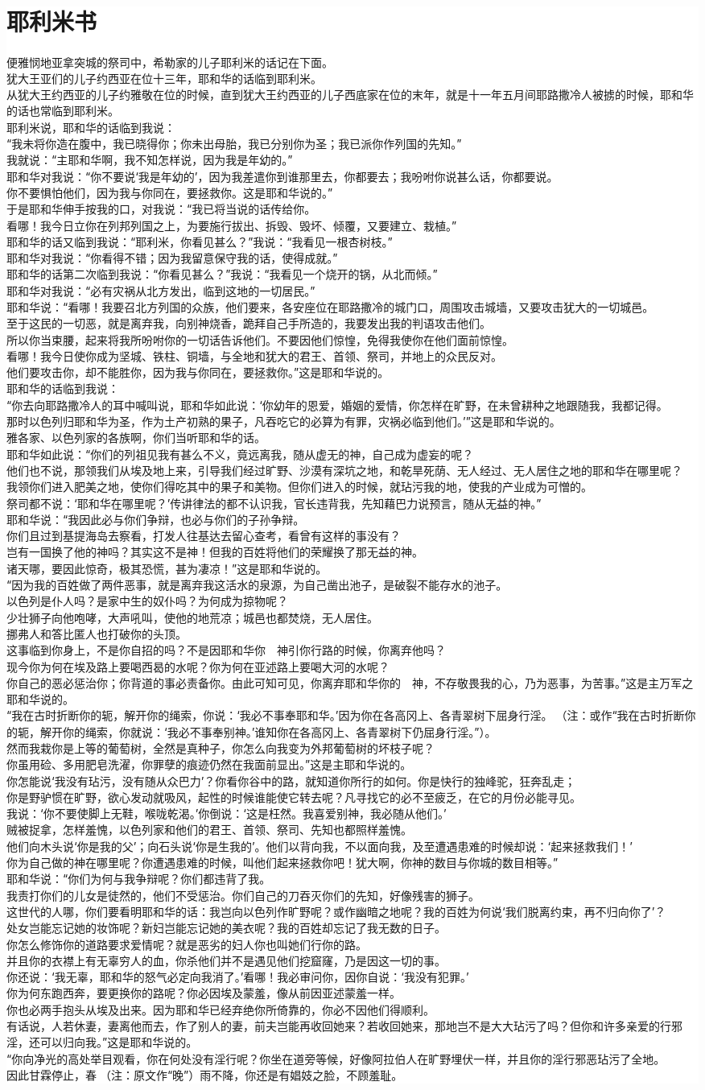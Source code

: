 #    耶利米书

  便雅悯地亚拿突城的祭司中，希勒家的儿子耶利米的话记在下面。  
  犹大王亚们的儿子约西亚在位十三年，耶和华的话临到耶利米。  
  从犹大王约西亚的儿子约雅敬在位的时候，直到犹大王约西亚的儿子西底家在位的末年，就是十一年五月间耶路撒冷人被掳的时候，耶和华的话也常临到耶利米。  
  耶利米说，耶和华的话临到我说：  
  “我未将你造在腹中，我已晓得你；你未出母胎，我已分别你为圣；我已派你作列国的先知。”  
  我就说：“主耶和华啊，我不知怎样说，因为我是年幼的。”  
  耶和华对我说：“你不要说‘我是年幼的’，因为我差遣你到谁那里去，你都要去；我吩咐你说甚么话，你都要说。  
  你不要惧怕他们，因为我与你同在，要拯救你。这是耶和华说的。”  
  于是耶和华伸手按我的口，对我说：“我已将当说的话传给你。  
  看哪！我今日立你在列邦列国之上，为要施行拔出、拆毁、毁坏、倾覆，又要建立、栽植。”  
  耶和华的话又临到我说：“耶利米，你看见甚么？”我说：“我看见一根杏树枝。”  
  耶和华对我说：“你看得不错；因为我留意保守我的话，使得成就。”  
  耶和华的话第二次临到我说：“你看见甚么？”我说：“我看见一个烧开的锅，从北而倾。”  
  耶和华对我说：“必有灾祸从北方发出，临到这地的一切居民。”  
  耶和华说：“看哪！我要召北方列国的众族，他们要来，各安座位在耶路撒冷的城门口，周围攻击城墙，又要攻击犹大的一切城邑。  
  至于这民的一切恶，就是离弃我，向别神烧香，跪拜自己手所造的，我要发出我的判语攻击他们。  
  所以你当束腰，起来将我所吩咐你的一切话告诉他们。不要因他们惊惶，免得我使你在他们面前惊惶。  
  看哪！我今日使你成为坚城、铁柱、铜墙，与全地和犹大的君王、首领、祭司，并地上的众民反对。  
  他们要攻击你，却不能胜你，因为我与你同在，要拯救你。”这是耶和华说的。  
  耶和华的话临到我说：  
  “你去向耶路撒冷人的耳中喊叫说，耶和华如此说：‘你幼年的恩爱，婚姻的爱情，你怎样在旷野，在未曾耕种之地跟随我，我都记得。  
  那时以色列归耶和华为圣，作为土产初熟的果子，凡吞吃它的必算为有罪，灾祸必临到他们。’”这是耶和华说的。  
  雅各家、以色列家的各族啊，你们当听耶和华的话。  
  耶和华如此说：“你们的列祖见我有甚么不义，竟远离我，随从虚无的神，自己成为虚妄的呢？  
  他们也不说，那领我们从埃及地上来，引导我们经过旷野、沙漠有深坑之地，和乾旱死荫、无人经过、无人居住之地的耶和华在哪里呢？  
  我领你们进入肥美之地，使你们得吃其中的果子和美物。但你们进入的时候，就玷污我的地，使我的产业成为可憎的。  
  祭司都不说：‘耶和华在哪里呢？’传讲律法的都不认识我，官长违背我，先知藉巴力说预言，随从无益的神。”  
  耶和华说：“我因此必与你们争辩，也必与你们的子孙争辩。  
  你们且过到基提海岛去察看，打发人往基达去留心查考，看曾有这样的事没有？  
  岂有一国换了他的神吗？其实这不是神！但我的百姓将他们的荣耀换了那无益的神。  
  诸天哪，要因此惊奇，极其恐慌，甚为凄凉！”这是耶和华说的。  
  “因为我的百姓做了两件恶事，就是离弃我这活水的泉源，为自己凿出池子，是破裂不能存水的池子。  
  以色列是仆人吗？是家中生的奴仆吗？为何成为掠物呢？  
  少壮狮子向他咆哮，大声吼叫，使他的地荒凉；城邑也都焚烧，无人居住。  
  挪弗人和答比匿人也打破你的头顶。  
  这事临到你身上，不是你自招的吗？不是因耶和华你　神引你行路的时候，你离弃他吗？  
  现今你为何在埃及路上要喝西曷的水呢？你为何在亚述路上要喝大河的水呢？  
  你自己的恶必惩治你；你背道的事必责备你。由此可知可见，你离弃耶和华你的　神，不存敬畏我的心，乃为恶事，为苦事。”这是主万军之耶和华说的。  
  “我在古时折断你的轭，解开你的绳索，你说：‘我必不事奉耶和华。’因为你在各高冈上、各青翠树下屈身行淫。 （注：或作“我在古时折断你的轭，解开你的绳索，你就说：‘我必不事奉别神。’谁知你在各高冈上、各青翠树下仍屈身行淫。”）。  
  然而我栽你是上等的葡萄树，全然是真种子，你怎么向我变为外邦葡萄树的坏枝子呢？  
  你虽用硷、多用肥皂洗濯，你罪孽的痕迹仍然在我面前显出。”这是主耶和华说的。  
  你怎能说‘我没有玷污，没有随从众巴力’？你看你谷中的路，就知道你所行的如何。你是快行的独峰驼，狂奔乱走；  
  你是野驴惯在旷野，欲心发动就吸风，起性的时候谁能使它转去呢？凡寻找它的必不至疲乏，在它的月份必能寻见。  
  我说：‘你不要使脚上无鞋，喉咙乾渴。’你倒说：‘这是枉然。我喜爱别神，我必随从他们。’  
  贼被捉拿，怎样羞愧，以色列家和他们的君王、首领、祭司、先知也都照样羞愧。  
  他们向木头说‘你是我的父’；向石头说‘你是生我的’。他们以背向我，不以面向我，及至遭遇患难的时候却说：‘起来拯救我们！’  
  你为自己做的神在哪里呢？你遭遇患难的时候，叫他们起来拯救你吧！犹大啊，你神的数目与你城的数目相等。”  
  耶和华说：“你们为何与我争辩呢？你们都违背了我。  
  我责打你们的儿女是徒然的，他们不受惩治。你们自己的刀吞灭你们的先知，好像残害的狮子。  
  这世代的人哪，你们要看明耶和华的话：我岂向以色列作旷野呢？或作幽暗之地呢？我的百姓为何说‘我们脱离约束，再不归向你了’？  
  处女岂能忘记她的妆饰呢？新妇岂能忘记她的美衣呢？我的百姓却忘记了我无数的日子。  
  你怎么修饰你的道路要求爱情呢？就是恶劣的妇人你也叫她们行你的路。  
  并且你的衣襟上有无辜穷人的血，你杀他们并不是遇见他们挖窟窿，乃是因这一切的事。  
  你还说：‘我无辜，耶和华的怒气必定向我消了。’看哪！我必审问你，因你自说：‘我没有犯罪。’  
  你为何东跑西奔，要更换你的路呢？你必因埃及蒙羞，像从前因亚述蒙羞一样。  
  你也必两手抱头从埃及出来。因为耶和华已经弃绝你所倚靠的，你必不因他们得顺利。  
  有话说，人若休妻，妻离他而去，作了别人的妻，前夫岂能再收回她来？若收回她来，那地岂不是大大玷污了吗？但你和许多亲爱的行邪淫，还可以归向我。”这是耶和华说的。  
  “你向净光的高处举目观看，你在何处没有淫行呢？你坐在道旁等候，好像阿拉伯人在旷野埋伏一样，并且你的淫行邪恶玷污了全地。  
  因此甘霖停止，春 （注：原文作“晚”）雨不降，你还是有娼妓之脸，不顾羞耻。  